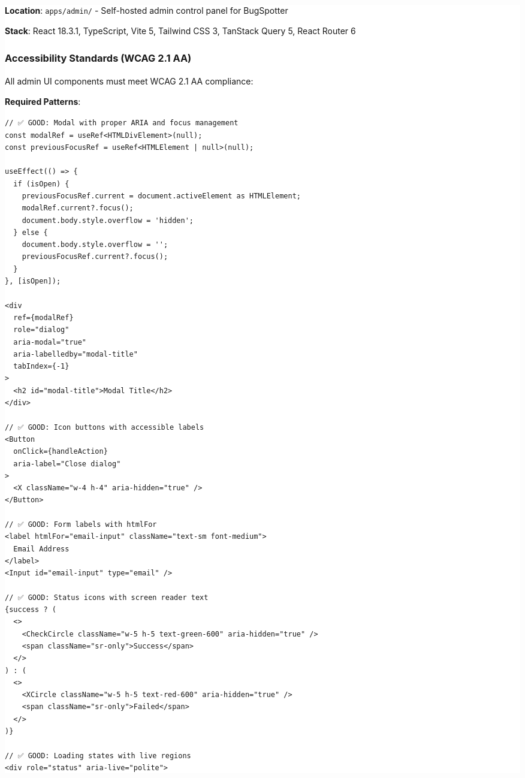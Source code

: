 **Location**: `apps/admin/` - Self-hosted admin control panel for BugSpotter

**Stack**: React 18.3.1, TypeScript, Vite 5, Tailwind CSS 3, TanStack Query 5, React Router 6

### Accessibility Standards (WCAG 2.1 AA)

All admin UI components must meet WCAG 2.1 AA compliance:

**Required Patterns**:

```tsx
// ✅ GOOD: Modal with proper ARIA and focus management
const modalRef = useRef<HTMLDivElement>(null);
const previousFocusRef = useRef<HTMLElement | null>(null);

useEffect(() => {
  if (isOpen) {
    previousFocusRef.current = document.activeElement as HTMLElement;
    modalRef.current?.focus();
    document.body.style.overflow = 'hidden';
  } else {
    document.body.style.overflow = '';
    previousFocusRef.current?.focus();
  }
}, [isOpen]);

<div
  ref={modalRef}
  role="dialog"
  aria-modal="true"
  aria-labelledby="modal-title"
  tabIndex={-1}
>
  <h2 id="modal-title">Modal Title</h2>
</div>

// ✅ GOOD: Icon buttons with accessible labels
<Button
  onClick={handleAction}
  aria-label="Close dialog"
>
  <X className="w-4 h-4" aria-hidden="true" />
</Button>

// ✅ GOOD: Form labels with htmlFor
<label htmlFor="email-input" className="text-sm font-medium">
  Email Address
</label>
<Input id="email-input" type="email" />

// ✅ GOOD: Status icons with screen reader text
{success ? (
  <>
    <CheckCircle className="w-5 h-5 text-green-600" aria-hidden="true" />
    <span className="sr-only">Success</span>
  </>
) : (
  <>
    <XCircle className="w-5 h-5 text-red-600" aria-hidden="true" />
    <span className="sr-only">Failed</span>
  </>
)}

// ✅ GOOD: Loading states with live regions
<div role="status" aria-live="polite">
```